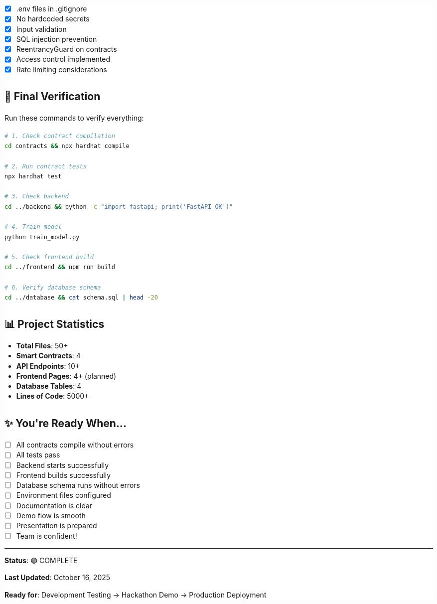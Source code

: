 - [x] .env files in .gitignore
- [x] No hardcoded secrets
- [x] Input validation
- [x] SQL injection prevention
- [x] ReentrancyGuard on contracts
- [x] Access control implemented
- [x] Rate limiting considerations

## 🎉 Final Verification

Run these commands to verify everything:

```bash
# 1. Check contract compilation
cd contracts && npx hardhat compile

# 2. Run contract tests
npx hardhat test

# 3. Check backend
cd ../backend && python -c "import fastapi; print('FastAPI OK')"

# 4. Train model
python train_model.py

# 5. Check frontend build
cd ../frontend && npm run build

# 6. Verify database schema
cd ../database && cat schema.sql | head -20
```

## 📊 Project Statistics

- **Total Files**: 50+
- **Smart Contracts**: 4
- **API Endpoints**: 10+
- **Frontend Pages**: 4+ (planned)
- **Database Tables**: 4
- **Lines of Code**: 5000+

## ✨ You're Ready When...

- [ ] All contracts compile without errors
- [ ] All tests pass
- [ ] Backend starts successfully
- [ ] Frontend builds successfully
- [ ] Database schema runs without errors
- [ ] Environment files configured
- [ ] Documentation is clear
- [ ] Demo flow is smooth
- [ ] Presentation is prepared
- [ ] Team is confident!

---

**Status**: 🟢 COMPLETE

**Last Updated**: October 16, 2025

**Ready for**: Development Testing → Hackathon Demo → Production Deployment

